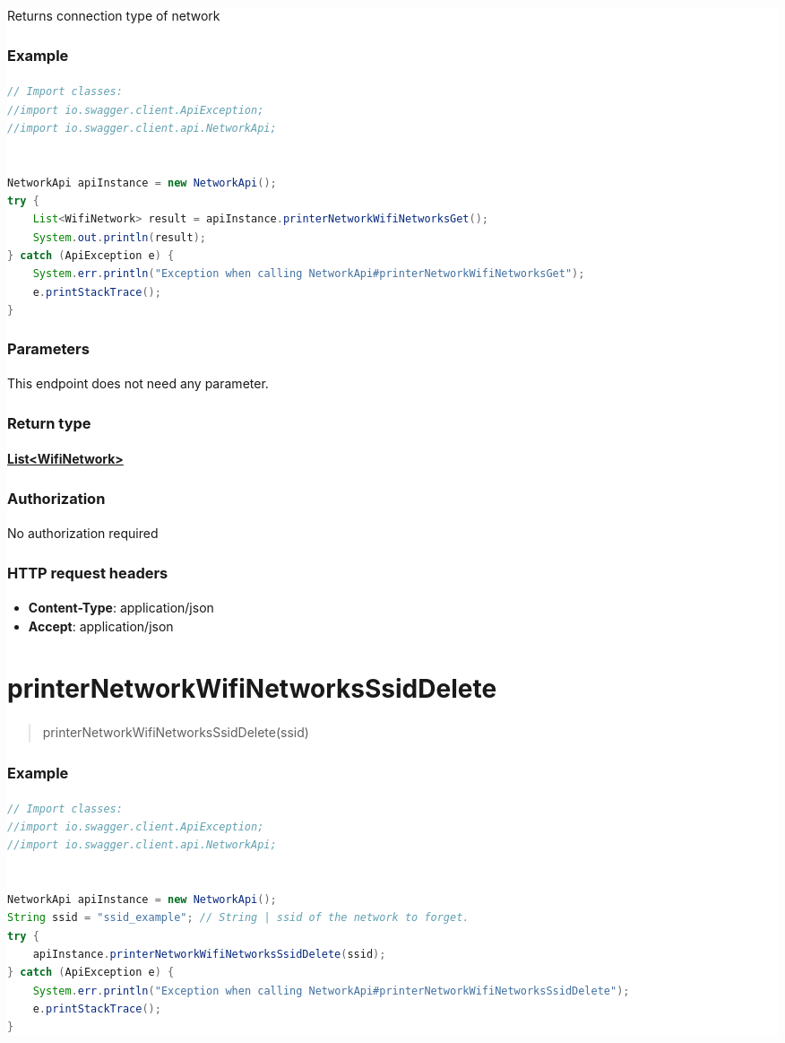 
Returns connection type of network

### Example
```java
// Import classes:
//import io.swagger.client.ApiException;
//import io.swagger.client.api.NetworkApi;


NetworkApi apiInstance = new NetworkApi();
try {
    List<WifiNetwork> result = apiInstance.printerNetworkWifiNetworksGet();
    System.out.println(result);
} catch (ApiException e) {
    System.err.println("Exception when calling NetworkApi#printerNetworkWifiNetworksGet");
    e.printStackTrace();
}
```

### Parameters
This endpoint does not need any parameter.

### Return type

[**List&lt;WifiNetwork&gt;**](WifiNetwork.md)

### Authorization

No authorization required

### HTTP request headers

 - **Content-Type**: application/json
 - **Accept**: application/json

<a name="printerNetworkWifiNetworksSsidDelete"></a>
# **printerNetworkWifiNetworksSsidDelete**
> printerNetworkWifiNetworksSsidDelete(ssid)



### Example
```java
// Import classes:
//import io.swagger.client.ApiException;
//import io.swagger.client.api.NetworkApi;


NetworkApi apiInstance = new NetworkApi();
String ssid = "ssid_example"; // String | ssid of the network to forget.
try {
    apiInstance.printerNetworkWifiNetworksSsidDelete(ssid);
} catch (ApiException e) {
    System.err.println("Exception when calling NetworkApi#printerNetworkWifiNetworksSsidDelete");
    e.printStackTrace();
}
```
